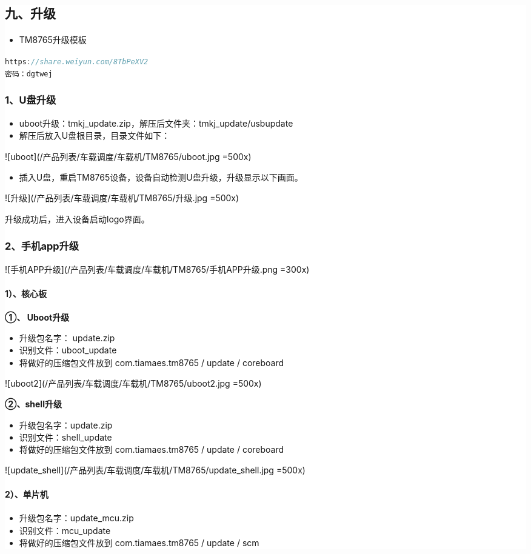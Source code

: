 <video id="video" controls preload='' width=300 height=600 style='margin:20px 0'>
    <source src="/产品列表/车载调度/车载机/TM8765/SSD格式化操作视频.mp4" type="video/mp4">
    您的浏览器不支持 video 标签。
</video>

## 九、升级

- TM8765升级模板

```js
https://share.weiyun.com/8TbPeXV2 
密码：dgtwej
```

### 1、U盘升级

- uboot升级：tmkj_update.zip，解压后文件夹：tmkj_update/usbupdate
- 解压后放入U盘根目录，目录文件如下：

![uboot](/产品列表/车载调度/车载机/TM8765/uboot.jpg =500x)

- 插入U盘，重启TM8765设备，设备自动检测U盘升级，升级显示以下画面。

![升级](/产品列表/车载调度/车载机/TM8765/升级.jpg =500x) 

升级成功后，进入设备启动logo界面。

### 2、手机app升级

![手机APP升级](/产品列表/车载调度/车载机/TM8765/手机APP升级.png =300x) 

#### 1）、核心板

**①、 Uboot升级**

- 升级包名字： update.zip
- 识别文件：uboot_update
- 将做好的压缩包文件放到 com.tiamaes.tm8765 / update / coreboard 

![uboot2](/产品列表/车载调度/车载机/TM8765/uboot2.jpg =500x)  

**②、shell升级**

- 升级包名字：update.zip
- 识别文件：shell_update
- 将做好的压缩包文件放到 com.tiamaes.tm8765 / update / coreboard

![update_shell](/产品列表/车载调度/车载机/TM8765/update_shell.jpg =500x)

#### 2）、单片机

- 升级包名字：update_mcu.zip
- 识别文件：mcu_update
- 将做好的压缩包文件放到 com.tiamaes.tm8765 / update / scm

